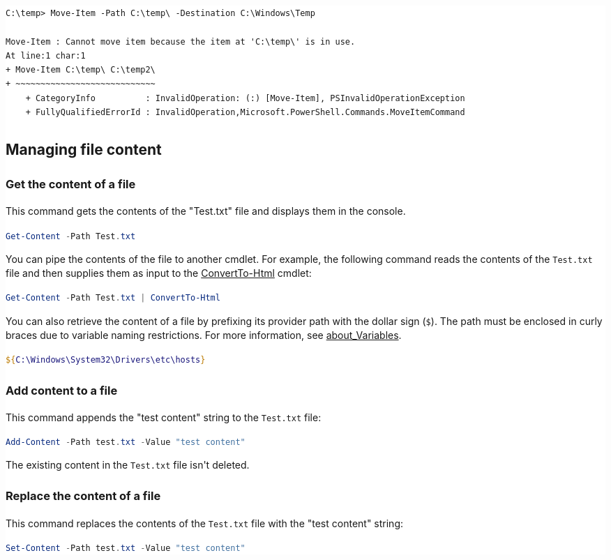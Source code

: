 ```
C:\temp> Move-Item -Path C:\temp\ -Destination C:\Windows\Temp

Move-Item : Cannot move item because the item at 'C:\temp\' is in use.
At line:1 char:1
+ Move-Item C:\temp\ C:\temp2\
+ ~~~~~~~~~~~~~~~~~~~~~~~~~~~~
    + CategoryInfo          : InvalidOperation: (:) [Move-Item], PSInvalidOperationException
    + FullyQualifiedErrorId : InvalidOperation,Microsoft.PowerShell.Commands.MoveItemCommand
```

## Managing file content

### Get the content of a file

This command gets the contents of the "Test.txt" file and displays them in the
console.

```powershell
Get-Content -Path Test.txt
```

You can pipe the contents of the file to another cmdlet. For example, the
following command reads the contents of the `Test.txt` file and then supplies
them as input to the [ConvertTo-Html][35] cmdlet:

```powershell
Get-Content -Path Test.txt | ConvertTo-Html
```

You can also retrieve the content of a file by prefixing its provider path with
the dollar sign (`$`). The path must be enclosed in curly braces due to
variable naming restrictions. For more information, see [about_Variables][09].

```powershell
${C:\Windows\System32\Drivers\etc\hosts}
```

### Add content to a file

This command appends the "test content" string to the `Test.txt` file:

```powershell
Add-Content -Path test.txt -Value "test content"
```

The existing content in the `Test.txt` file isn't deleted.

### Replace the content of a file

This command replaces the contents of the `Test.txt` file with the "test
content" string:

```powershell
Set-Content -Path test.txt -Value "test content"
```


[01]: /dotnet/api/system.datetime
[02]: /dotnet/api/system.io.directoryinfo
[03]: /dotnet/api/system.io.fileattributes
[04]: /dotnet/api/system.io.fileinfo
[05]: /dotnet/api/system.io.path.gettemppath
[06]: /dotnet/api/system.security.accesscontrol.filesecurity
[07]: about_Arrays.md
[08]: about_Providers.md
[09]: about_Variables.md
[10]: xref:Microsoft.PowerShell.Core.Get-Help
[11]: xref:Microsoft.PowerShell.Management.Add-Content
[12]: xref:Microsoft.PowerShell.Management.Clear-Content
[13]: xref:Microsoft.PowerShell.Management.Clear-Item
[14]: xref:Microsoft.PowerShell.Management.Clear-ItemProperty
[15]: xref:Microsoft.PowerShell.Management.Copy-Item
[16]: xref:Microsoft.PowerShell.Management.Get-ChildItem
[17]: xref:Microsoft.PowerShell.Management.Get-Content
[18]: xref:Microsoft.PowerShell.Management.Get-Item
[19]: xref:Microsoft.PowerShell.Management.Get-ItemProperty
[20]: xref:Microsoft.PowerShell.Management.Get-Location
[21]: xref:Microsoft.PowerShell.Management.Get-Service
[22]: xref:Microsoft.PowerShell.Management.Invoke-Item
[23]: xref:Microsoft.PowerShell.Management.Move-Item
[24]: xref:Microsoft.PowerShell.Management.New-Item
[25]: xref:Microsoft.PowerShell.Management.Remove-Item
[26]: xref:Microsoft.PowerShell.Management.Remove-ItemProperty
[27]: xref:Microsoft.PowerShell.Management.Set-Content
[28]: xref:Microsoft.PowerShell.Management.Set-ItemProperty
[29]: xref:Microsoft.PowerShell.Management.Set-Location
[30]: xref:Microsoft.PowerShell.Management.Test-Path
[31]: xref:Microsoft.PowerShell.Security.Get-Acl
[32]: xref:Microsoft.PowerShell.Security.Get-AuthenticodeSignature
[33]: xref:Microsoft.PowerShell.Security.Set-Acl
[34]: xref:Microsoft.PowerShell.Security.Set-AuthenticodeSignature
[35]: xref:Microsoft.PowerShell.Utility.ConvertTo-Html
[36]: xref:Microsoft.PowerShell.Utility.Export-Csv
[37]: xref:Microsoft.PowerShell.Utility.Get-Date
[38]: xref:Microsoft.PowerShell.Utility.Get-Member